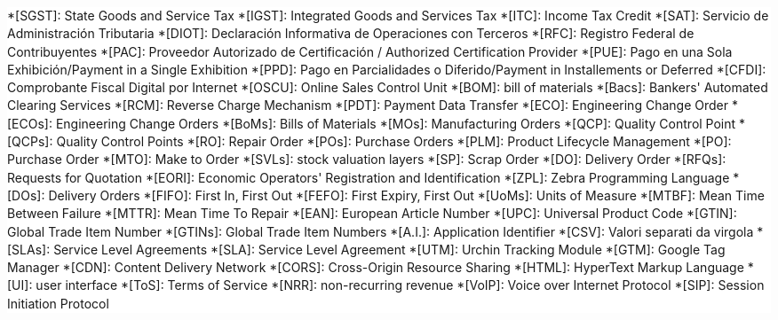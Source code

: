   *[SGST]: State Goods and Service Tax
  *[IGST]: Integrated Goods and Services Tax
  *[ITC]: Income Tax Credit
  *[SAT]: Servicio de Administración Tributaria
  *[DIOT]: Declaración Informativa de Operaciones con Terceros
  *[RFC]: Registro Federal de Contribuyentes
  *[PAC]: Proveedor Autorizado de Certificación / Authorized Certification Provider
  *[PUE]: Pago en una Sola Exhibición/Payment in a Single Exhibition
  *[PPD]: Pago en Parcialidades o Diferido/Payment in Installements or Deferred
  *[CFDI]: Comprobante Fiscal Digital por Internet
  *[OSCU]: Online Sales Control Unit
  *[BOM]: bill of materials
  *[Bacs]: Bankers' Automated Clearing Services
  *[RCM]: Reverse Charge Mechanism
  *[PDT]: Payment Data Transfer
  *[ECO]: Engineering Change Order
  *[ECOs]: Engineering Change Orders
  *[BoMs]: Bills of Materials
  *[MOs]: Manufacturing Orders
  *[QCP]: Quality Control Point
  *[QCPs]: Quality Control Points
  *[RO]: Repair Order
  *[POs]: Purchase Orders
  *[PLM]: Product Lifecycle Management
  *[PO]: Purchase Order
  *[MTO]: Make to Order
  *[SVLs]: stock valuation layers
  *[SP]: Scrap Order
  *[DO]: Delivery Order
  *[RFQs]: Requests for Quotation
  *[EORI]: Economic Operators' Registration and Identification
  *[ZPL]: Zebra Programming Language
  *[DOs]: Delivery Orders
  *[FIFO]: First In, First Out
  *[FEFO]: First Expiry, First Out
  *[UoMs]: Units of Measure
  *[MTBF]: Mean Time Between Failure
  *[MTTR]: Mean Time To Repair
  *[EAN]: European Article Number
  *[UPC]: Universal Product Code
  *[GTIN]: Global Trade Item Number
  *[GTINs]: Global Trade Item Numbers
  *[A.I.]: Application Identifier
  *[CSV]: Valori separati da virgola
  *[SLAs]: Service Level Agreements
  *[SLA]: Service Level Agreement
  *[UTM]: Urchin Tracking Module
  *[GTM]: Google Tag Manager
  *[CDN]: Content Delivery Network
  *[CORS]: Cross-Origin Resource Sharing
  *[HTML]: HyperText Markup Language
  *[UI]: user interface
  *[ToS]: Terms of Service
  *[NRR]: non-recurring revenue
  *[VoIP]: Voice over Internet Protocol
  *[SIP]: Session Initiation Protocol
